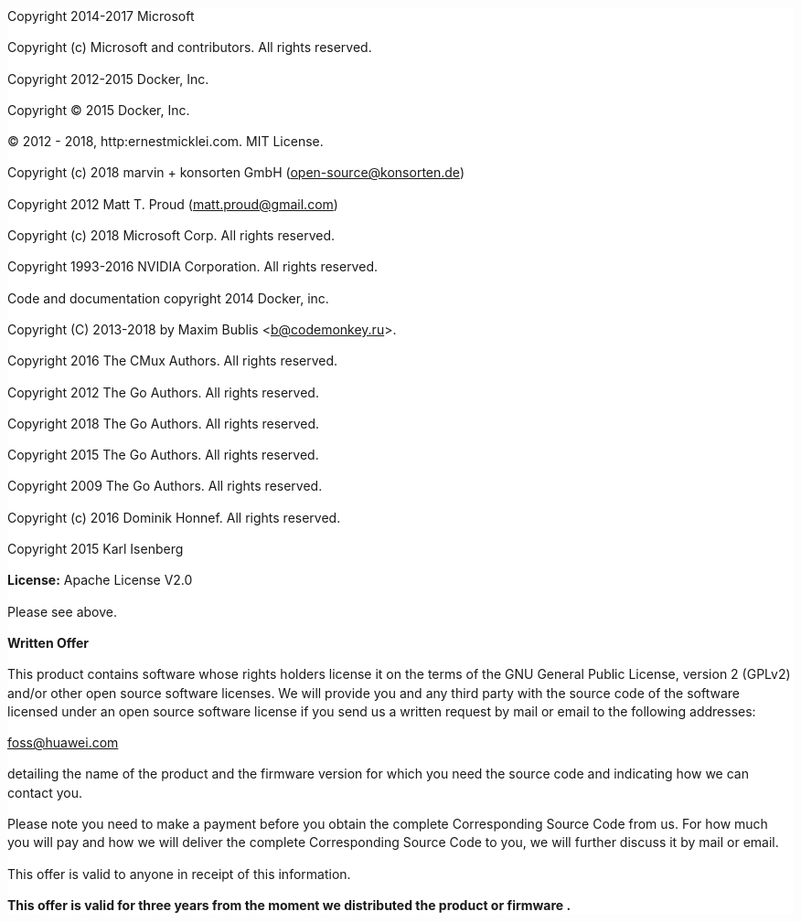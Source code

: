 Copyright 2014-2017 Microsoft

Copyright (c) Microsoft and contributors. All rights reserved.

Copyright 2012-2015 Docker, Inc.

Copyright © 2015 Docker, Inc.

© 2012 - 2018, http:ernestmicklei.com. MIT License. 

Copyright (c) 2018 marvin + konsorten GmbH (open-source@konsorten.de)

Copyright 2012 Matt T. Proud (matt.proud@gmail.com)

Copyright (c) 2018 Microsoft Corp. All rights reserved.

Copyright 1993-2016 NVIDIA Corporation. All rights reserved.

Code and documentation copyright 2014 Docker, inc.

Copyright (C) 2013-2018 by Maxim Bublis &lt;b@codemonkey.ru&gt;.

Copyright 2016 The CMux Authors. All rights reserved.

Copyright 2012 The Go Authors. All rights reserved.

Copyright 2018 The Go Authors. All rights reserved.

Copyright 2015 The Go Authors. All rights reserved.

Copyright 2009 The Go Authors. All rights reserved.

Copyright (c) 2016 Dominik Honnef. All rights reserved.

Copyright 2015 Karl Isenberg

 

 

**License:** Apache License V2.0

Please see above.

 

 

 

**Written Offer**  

This product contains software whose rights holders license it on the terms of the GNU General Public License, version 2 (GPLv2) and/or other open source software licenses. We will provide you and any third party with the source code of the software licensed under an open source software license if you send us a written request by mail or email to the following addresses: 

foss@huawei.com

detailing the name of the product and the firmware version for which you need the source code and indicating how we can contact you.

Please note you need to make a payment before you obtain the complete Corresponding Source Code from us. For how much you will pay and how we will deliver the complete Corresponding Source Code to you, we will further discuss it by mail or email.

This offer is valid to anyone in receipt of this information.

 

**This offer is valid for three years from the moment we distributed the product or firmware .**